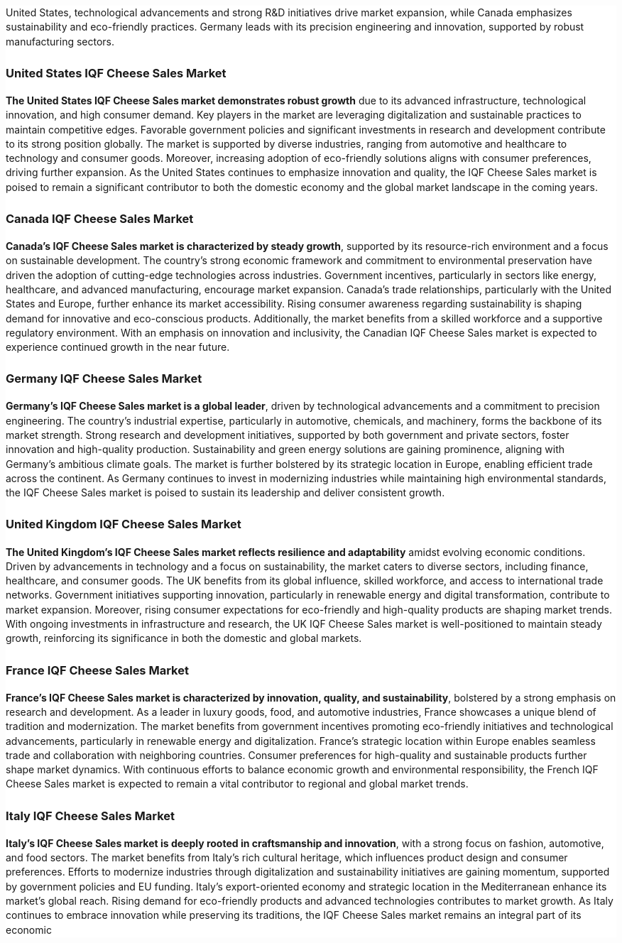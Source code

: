 United States, technological advancements and strong R&amp;D initiatives drive market expansion, while Canada emphasizes sustainability and eco-friendly practices. Germany leads with its precision engineering and innovation, supported by robust manufacturing sectors.</span></em></p></blockquote><h3><strong>United States IQF Cheese Sales Market</strong></h3><p><strong>The United States IQF Cheese Sales market demonstrates robust growth</strong> due to its advanced infrastructure, technological innovation, and high consumer demand. Key players in the market are leveraging digitalization and sustainable practices to maintain competitive edges. Favorable government policies and significant investments in research and development contribute to its strong position globally. The market is supported by diverse industries, ranging from automotive and healthcare to technology and consumer goods. Moreover, increasing adoption of eco-friendly solutions aligns with consumer preferences, driving further expansion. As the United States continues to emphasize innovation and quality, the IQF Cheese Sales market is poised to remain a significant contributor to both the domestic economy and the global market landscape in the coming years.</p><h3><strong>Canada IQF Cheese Sales Market</strong></h3><p><strong>Canada&rsquo;s IQF Cheese Sales market is characterized by steady growth</strong>, supported by its resource-rich environment and a focus on sustainable development. The country&rsquo;s strong economic framework and commitment to environmental preservation have driven the adoption of cutting-edge technologies across industries. Government incentives, particularly in sectors like energy, healthcare, and advanced manufacturing, encourage market expansion. Canada&rsquo;s trade relationships, particularly with the United States and Europe, further enhance its market accessibility. Rising consumer awareness regarding sustainability is shaping demand for innovative and eco-conscious products. Additionally, the market benefits from a skilled workforce and a supportive regulatory environment. With an emphasis on innovation and inclusivity, the Canadian IQF Cheese Sales market is expected to experience continued growth in the near future.</p><h3><strong>Germany IQF Cheese Sales Market</strong></h3><p><strong>Germany&rsquo;s IQF Cheese Sales market is a global leader</strong>, driven by technological advancements and a commitment to precision engineering. The country&rsquo;s industrial expertise, particularly in automotive, chemicals, and machinery, forms the backbone of its market strength. Strong research and development initiatives, supported by both government and private sectors, foster innovation and high-quality production. Sustainability and green energy solutions are gaining prominence, aligning with Germany&rsquo;s ambitious climate goals. The market is further bolstered by its strategic location in Europe, enabling efficient trade across the continent. As Germany continues to invest in modernizing industries while maintaining high environmental standards, the IQF Cheese Sales market is poised to sustain its leadership and deliver consistent growth.</p><h3><strong>United Kingdom IQF Cheese Sales Market</strong></h3><p><strong>The United Kingdom&rsquo;s IQF Cheese Sales market reflects resilience and adaptability</strong> amidst evolving economic conditions. Driven by advancements in technology and a focus on sustainability, the market caters to diverse sectors, including finance, healthcare, and consumer goods. The UK benefits from its global influence, skilled workforce, and access to international trade networks. Government initiatives supporting innovation, particularly in renewable energy and digital transformation, contribute to market expansion. Moreover, rising consumer expectations for eco-friendly and high-quality products are shaping market trends. With ongoing investments in infrastructure and research, the UK IQF Cheese Sales market is well-positioned to maintain steady growth, reinforcing its significance in both the domestic and global markets.</p><h3><strong>France IQF Cheese Sales Market</strong></h3><p><strong>France&rsquo;s IQF Cheese Sales market is characterized by innovation, quality, and sustainability</strong>, bolstered by a strong emphasis on research and development. As a leader in luxury goods, food, and automotive industries, France showcases a unique blend of tradition and modernization. The market benefits from government incentives promoting eco-friendly initiatives and technological advancements, particularly in renewable energy and digitalization. France&rsquo;s strategic location within Europe enables seamless trade and collaboration with neighboring countries. Consumer preferences for high-quality and sustainable products further shape market dynamics. With continuous efforts to balance economic growth and environmental responsibility, the French IQF Cheese Sales market is expected to remain a vital contributor to regional and global market trends.</p><h3><strong>Italy IQF Cheese Sales Market</strong></h3><p><strong>Italy&rsquo;s IQF Cheese Sales market is deeply rooted in craftsmanship and innovation</strong>, with a strong focus on fashion, automotive, and food sectors. The market benefits from Italy&rsquo;s rich cultural heritage, which influences product design and consumer preferences. Efforts to modernize industries through digitalization and sustainability initiatives are gaining momentum, supported by government policies and EU funding. Italy&rsquo;s export-oriented economy and strategic location in the Mediterranean enhance its market&rsquo;s global reach. Rising demand for eco-friendly products and advanced technologies contributes to market growth. As Italy continues to embrace innovation while preserving its traditions, the IQF Cheese Sales market remains an integral part of its economic